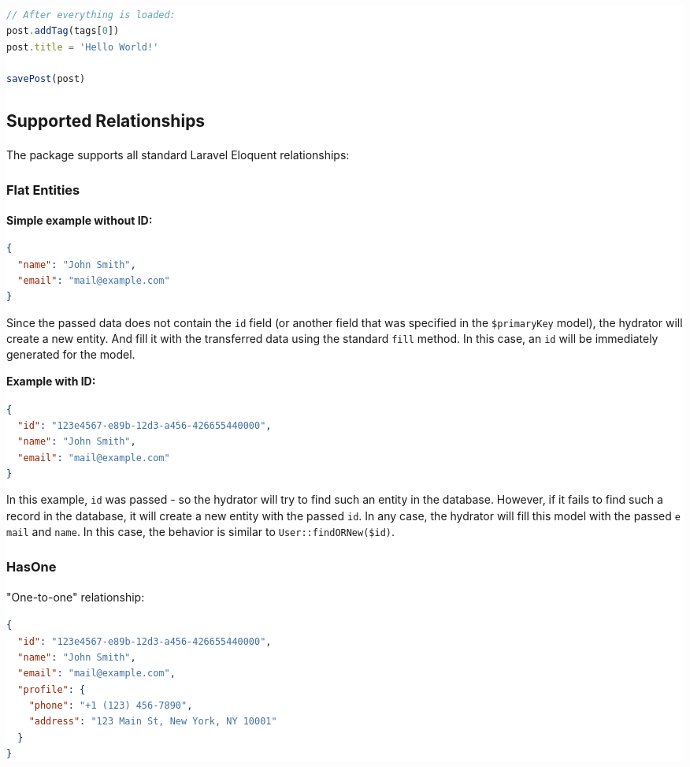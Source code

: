 ```js
// After everything is loaded:
post.addTag(tags[0])
post.title = 'Hello World!'

savePost(post)
```

## Supported Relationships

The package supports all standard Laravel Eloquent relationships:

### Flat Entities

**Simple example without ID:**

```json
{
  "name": "John Smith",
  "email": "mail@example.com"
}
```

Since the passed data does not contain the `id` field (or another field that was specified in the `$primaryKey` model), the hydrator will create a new entity. And fill it with the transferred data using the standard `fill` method. In this case, an `id` will be immediately generated for the model.

**Example with ID:**

```json
{
  "id": "123e4567-e89b-12d3-a456-426655440000",
  "name": "John Smith",
  "email": "mail@example.com"
}
```

In this example, `id` was passed - so the hydrator will try to find such an entity in the database. However, if it fails to find such a record in the database, it will create a new entity with the passed `id`.
In any case, the hydrator will fill this model with the passed `email` and `name`. In this case, the behavior is similar to `User::findORNew($id)`.

### HasOne

"One-to-one" relationship:

```json
{
  "id": "123e4567-e89b-12d3-a456-426655440000",
  "name": "John Smith",
  "email": "mail@example.com",
  "profile": {
    "phone": "+1 (123) 456-7890",
    "address": "123 Main St, New York, NY 10001"
  }
}
```
